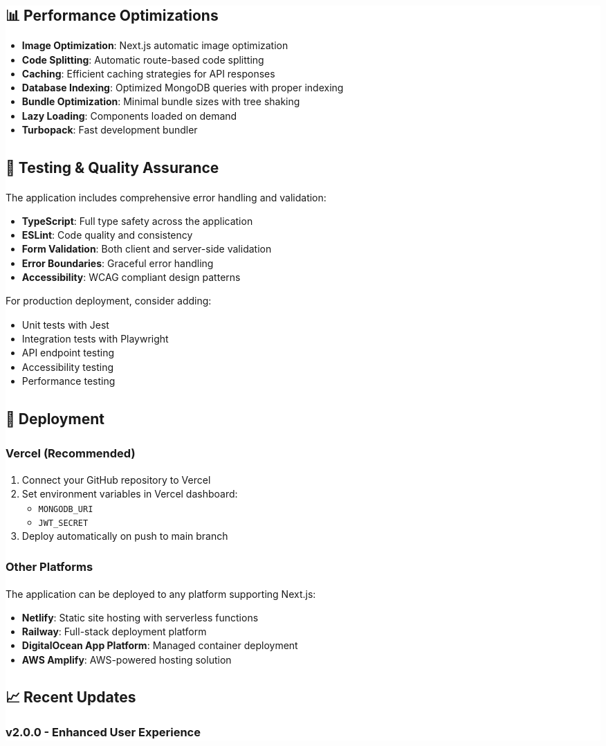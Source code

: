 ## 📊 Performance Optimizations

- **Image Optimization**: Next.js automatic image optimization
- **Code Splitting**: Automatic route-based code splitting
- **Caching**: Efficient caching strategies for API responses
- **Database Indexing**: Optimized MongoDB queries with proper indexing
- **Bundle Optimization**: Minimal bundle sizes with tree shaking
- **Lazy Loading**: Components loaded on demand
- **Turbopack**: Fast development bundler

## 🧪 Testing & Quality Assurance

The application includes comprehensive error handling and validation:

- **TypeScript**: Full type safety across the application
- **ESLint**: Code quality and consistency
- **Form Validation**: Both client and server-side validation
- **Error Boundaries**: Graceful error handling
- **Accessibility**: WCAG compliant design patterns

For production deployment, consider adding:

- Unit tests with Jest
- Integration tests with Playwright
- API endpoint testing
- Accessibility testing
- Performance testing

## 🚀 Deployment

### Vercel (Recommended)

1. Connect your GitHub repository to Vercel
2. Set environment variables in Vercel dashboard:
   - `MONGODB_URI`
   - `JWT_SECRET`
3. Deploy automatically on push to main branch

### Other Platforms

The application can be deployed to any platform supporting Next.js:

- **Netlify**: Static site hosting with serverless functions
- **Railway**: Full-stack deployment platform
- **DigitalOcean App Platform**: Managed container deployment
- **AWS Amplify**: AWS-powered hosting solution

## 📈 Recent Updates

### v2.0.0 - Enhanced User Experience
